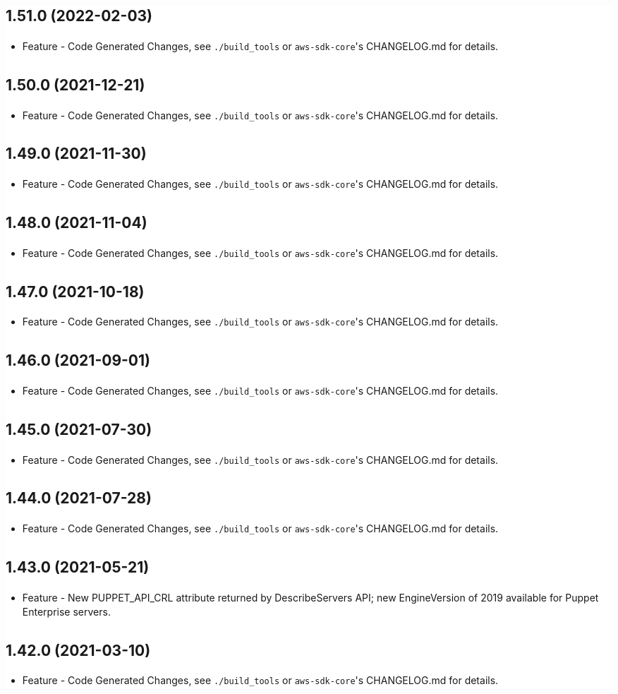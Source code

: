 1.51.0 (2022-02-03)
------------------

* Feature - Code Generated Changes, see `./build_tools` or `aws-sdk-core`'s CHANGELOG.md for details.

1.50.0 (2021-12-21)
------------------

* Feature - Code Generated Changes, see `./build_tools` or `aws-sdk-core`'s CHANGELOG.md for details.

1.49.0 (2021-11-30)
------------------

* Feature - Code Generated Changes, see `./build_tools` or `aws-sdk-core`'s CHANGELOG.md for details.

1.48.0 (2021-11-04)
------------------

* Feature - Code Generated Changes, see `./build_tools` or `aws-sdk-core`'s CHANGELOG.md for details.

1.47.0 (2021-10-18)
------------------

* Feature - Code Generated Changes, see `./build_tools` or `aws-sdk-core`'s CHANGELOG.md for details.

1.46.0 (2021-09-01)
------------------

* Feature - Code Generated Changes, see `./build_tools` or `aws-sdk-core`'s CHANGELOG.md for details.

1.45.0 (2021-07-30)
------------------

* Feature - Code Generated Changes, see `./build_tools` or `aws-sdk-core`'s CHANGELOG.md for details.

1.44.0 (2021-07-28)
------------------

* Feature - Code Generated Changes, see `./build_tools` or `aws-sdk-core`'s CHANGELOG.md for details.

1.43.0 (2021-05-21)
------------------

* Feature - New PUPPET_API_CRL attribute returned by DescribeServers API; new EngineVersion of 2019 available for Puppet Enterprise servers.

1.42.0 (2021-03-10)
------------------

* Feature - Code Generated Changes, see `./build_tools` or `aws-sdk-core`'s CHANGELOG.md for details.
